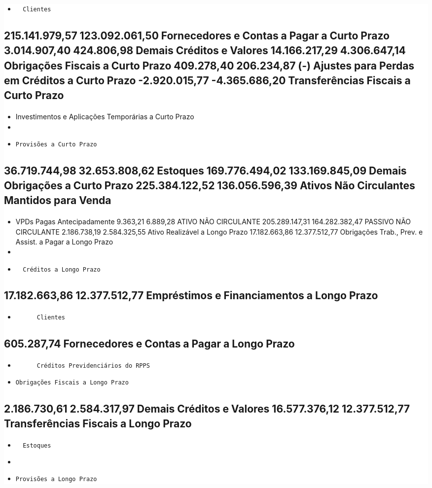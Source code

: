 -
        Clientes
215.141.979,57
123.092.061,50     Fornecedores e Contas a Pagar a Curto Prazo
3.014.907,40
424.806,98
        Demais Créditos e Valores
14.166.217,29
4.306.647,14     Obrigações Fiscais a Curto Prazo
409.278,40
206.234,87
        (-) Ajustes para Perdas em Créditos a Curto Prazo
-2.920.015,77
-4.365.686,20     Transferências Fiscais a Curto Prazo
-
-
    Investimentos e Aplicações Temporárias a Curto Prazo
-
-     Provisões a Curto Prazo
36.719.744,98
32.653.808,62
    Estoques
169.776.494,02
133.169.845,09     Demais Obrigações a Curto Prazo
225.384.122,52
136.056.596,39
    Ativos Não Circulantes Mantidos para Venda
-
-
    VPDs Pagas Antecipadamente
9.363,21
6.889,28
ATIVO NÃO CIRCULANTE
205.289.147,31
164.282.382,47 PASSIVO NÃO CIRCULANTE
2.186.738,19
2.584.325,55
    Ativo Realizável a Longo Prazo
17.182.663,86
12.377.512,77     Obrigações Trab., Prev. e Assist. a Pagar a Longo Prazo
-
-
        Créditos a Longo Prazo
17.182.663,86
12.377.512,77     Empréstimos e Financiamentos a Longo Prazo
-
-
            Clientes
605.287,74
    Fornecedores e Contas a Pagar a Longo Prazo
-
-
            Créditos Previdenciários do RPPS
-     Obrigações Fiscais a Longo Prazo
2.186.730,61
2.584.317,97
            Demais Créditos e Valores
16.577.376,12
12.377.512,77     Transferências Fiscais a Longo Prazo
-
-
        Estoques
-
-     Provisões a Longo Prazo
